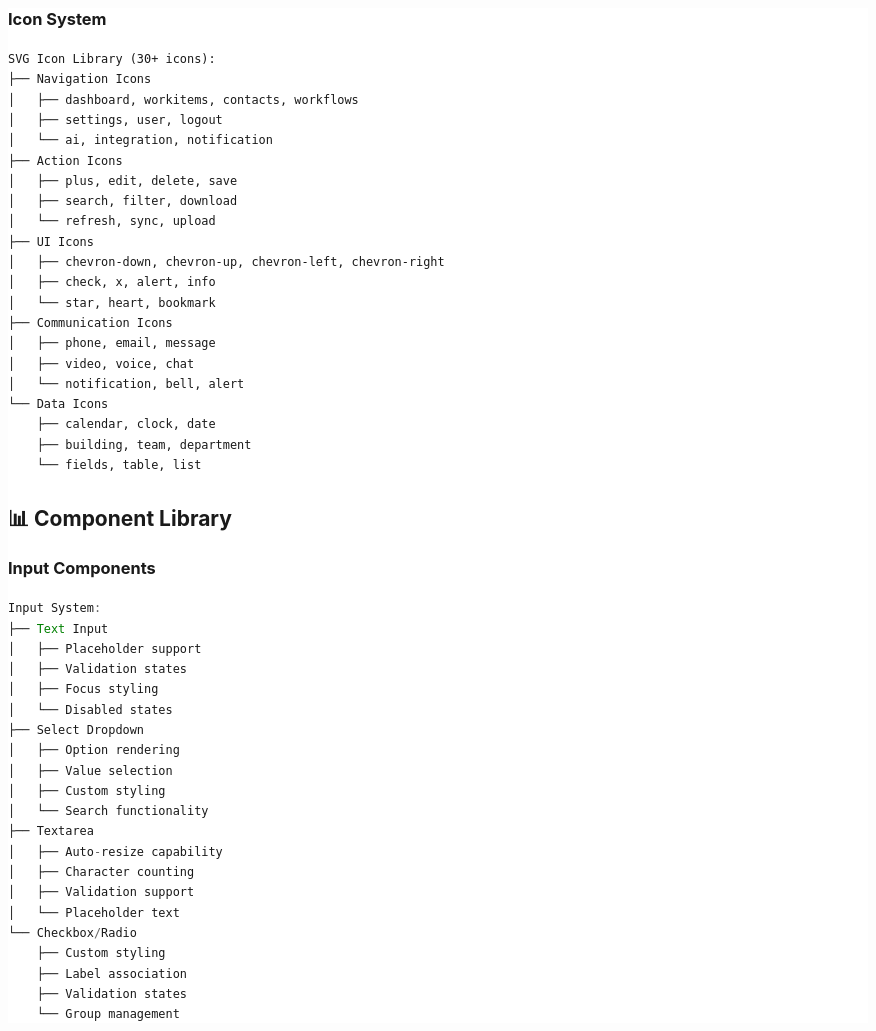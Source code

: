 ### **Icon System**
```
SVG Icon Library (30+ icons):
├── Navigation Icons
│   ├── dashboard, workitems, contacts, workflows
│   ├── settings, user, logout
│   └── ai, integration, notification
├── Action Icons
│   ├── plus, edit, delete, save
│   ├── search, filter, download
│   └── refresh, sync, upload
├── UI Icons
│   ├── chevron-down, chevron-up, chevron-left, chevron-right
│   ├── check, x, alert, info
│   └── star, heart, bookmark
├── Communication Icons
│   ├── phone, email, message
│   ├── video, voice, chat
│   └── notification, bell, alert
└── Data Icons
    ├── calendar, clock, date
    ├── building, team, department
    └── fields, table, list
```

## 📊 Component Library

### **Input Components**
```typescript
Input System:
├── Text Input
│   ├── Placeholder support
│   ├── Validation states
│   ├── Focus styling
│   └── Disabled states
├── Select Dropdown
│   ├── Option rendering
│   ├── Value selection
│   ├── Custom styling
│   └── Search functionality
├── Textarea
│   ├── Auto-resize capability
│   ├── Character counting
│   ├── Validation support
│   └── Placeholder text
└── Checkbox/Radio
    ├── Custom styling
    ├── Label association
    ├── Validation states
    └── Group management
```
